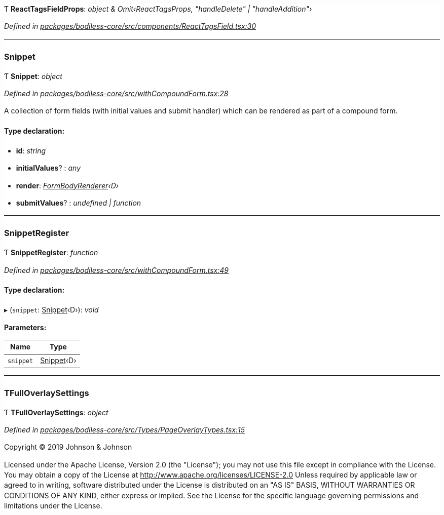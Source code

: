 Ƭ **ReactTagsFieldProps**: *object & Omit‹ReactTagsProps, "handleDelete" | "handleAddition"›*

*Defined in [packages/bodiless-core/src/components/ReactTagsField.tsx:30](https://github.com/Guilherme-Almeida-Zeni/Bodiless-JS/blob/18e3728d/packages/bodiless-core/src/components/ReactTagsField.tsx#L30)*

___

###  Snippet

Ƭ **Snippet**: *object*

*Defined in [packages/bodiless-core/src/withCompoundForm.tsx:28](https://github.com/Guilherme-Almeida-Zeni/Bodiless-JS/blob/18e3728d/packages/bodiless-core/src/withCompoundForm.tsx#L28)*

A collection of form fields (with initial values and submit handler) which can be rendered
as part of a compound form.

#### Type declaration:

* **id**: *string*

* **initialValues**? : *any*

* **render**: *[FormBodyRenderer](globals.md#formbodyrenderer)‹D›*

* **submitValues**? : *undefined | function*

___

###  SnippetRegister

Ƭ **SnippetRegister**: *function*

*Defined in [packages/bodiless-core/src/withCompoundForm.tsx:49](https://github.com/Guilherme-Almeida-Zeni/Bodiless-JS/blob/18e3728d/packages/bodiless-core/src/withCompoundForm.tsx#L49)*

#### Type declaration:

▸ (`snippet`: [Snippet](globals.md#snippet)‹D›): *void*

**Parameters:**

Name | Type |
------ | ------ |
`snippet` | [Snippet](globals.md#snippet)‹D› |

___

###  TFullOverlaySettings

Ƭ **TFullOverlaySettings**: *object*

*Defined in [packages/bodiless-core/src/Types/PageOverlayTypes.tsx:15](https://github.com/Guilherme-Almeida-Zeni/Bodiless-JS/blob/18e3728d/packages/bodiless-core/src/Types/PageOverlayTypes.tsx#L15)*

Copyright © 2019 Johnson & Johnson

Licensed under the Apache License, Version 2.0 (the "License");
you may not use this file except in compliance with the License.
You may obtain a copy of the License at
http://www.apache.org/licenses/LICENSE-2.0
Unless required by applicable law or agreed to in writing, software
distributed under the License is distributed on an "AS IS" BASIS,
WITHOUT WARRANTIES OR CONDITIONS OF ANY KIND, either express or implied.
See the License for the specific language governing permissions and
limitations under the License.
